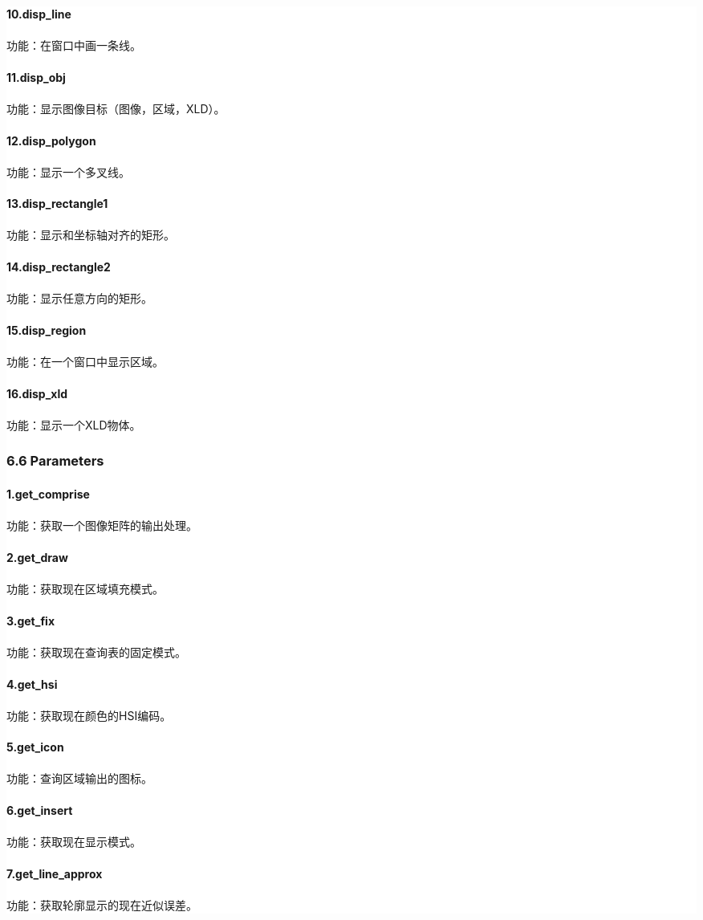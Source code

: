 #### 10.disp_line

功能：在窗口中画一条线。

#### 11.disp_obj

功能：显示图像目标（图像，区域，XLD）。

#### 12.disp_polygon

功能：显示一个多叉线。

#### 13.disp_rectangle1

功能：显示和坐标轴对齐的矩形。

#### 14.disp_rectangle2

功能：显示任意方向的矩形。

#### 15.disp_region

功能：在一个窗口中显示区域。

#### 16.disp_xld

功能：显示一个XLD物体。

### 6.6 Parameters

#### 1.get_comprise

功能：获取一个图像矩阵的输出处理。

#### 2.get_draw

功能：获取现在区域填充模式。

#### 3.get_fix

功能：获取现在查询表的固定模式。

#### 4.get_hsi

功能：获取现在颜色的HSI编码。

#### 5.get_icon

功能：查询区域输出的图标。

#### 6.get_insert

功能：获取现在显示模式。

#### 7.get_line_approx

功能：获取轮廓显示的现在近似误差。
